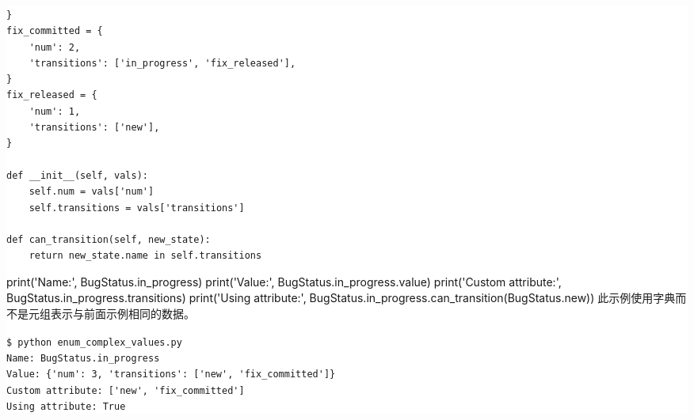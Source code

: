     }
    fix_committed = {
        'num': 2,
        'transitions': ['in_progress', 'fix_released'],
    }
    fix_released = {
        'num': 1,
        'transitions': ['new'],
    }

    def __init__(self, vals):
        self.num = vals['num']
        self.transitions = vals['transitions']

    def can_transition(self, new_state):
        return new_state.name in self.transitions


print('Name:', BugStatus.in_progress)
print('Value:', BugStatus.in_progress.value)
print('Custom attribute:', BugStatus.in_progress.transitions)
print('Using attribute:',
      BugStatus.in_progress.can_transition(BugStatus.new))</pre></code>
此示例使用字典而不是元组表示与前面示例相同的数据。
<pre><code>$ python enum_complex_values.py
Name: BugStatus.in_progress
Value: {'num': 3, 'transitions': ['new', 'fix_committed']}
Custom attribute: ['new', 'fix_committed']
Using attribute: True</pre></code>

